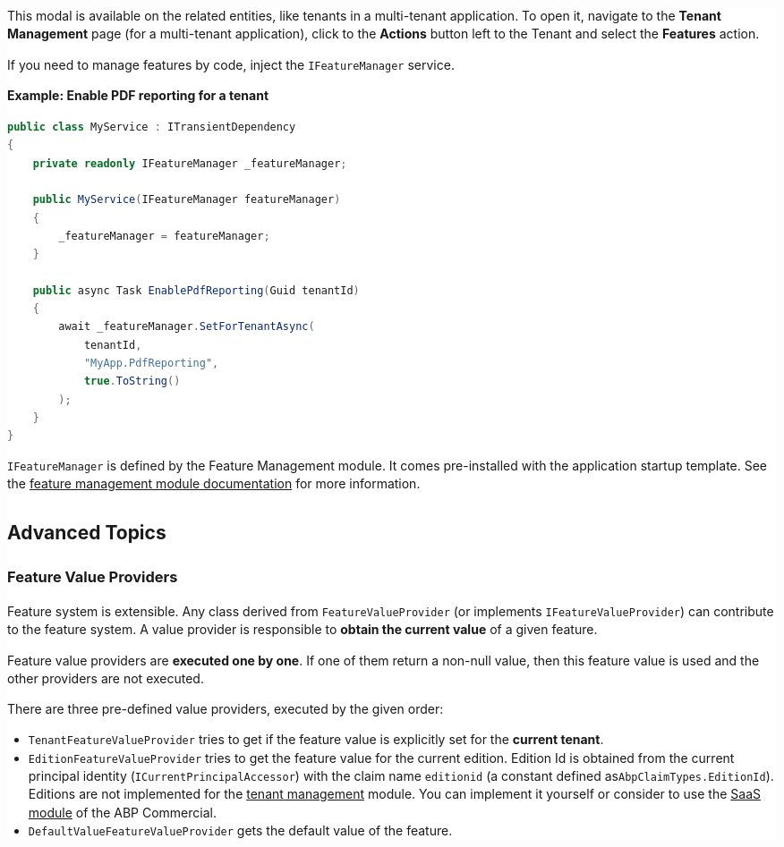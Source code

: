 This modal is available on the related entities, like tenants in a multi-tenant application. To open it, navigate to the **Tenant Management** page (for a multi-tenant application), click to the **Actions** button left to the Tenant and select the **Features** action.

If you need to manage features by code, inject the `IFeatureManager` service.

**Example: Enable PDF reporting for a tenant**

```csharp
public class MyService : ITransientDependency
{
    private readonly IFeatureManager _featureManager;

    public MyService(IFeatureManager featureManager)
    {
        _featureManager = featureManager;
    }

    public async Task EnablePdfReporting(Guid tenantId)
    {
        await _featureManager.SetForTenantAsync(
            tenantId,
            "MyApp.PdfReporting",
            true.ToString()
        );
    }
}
```

`IFeatureManager` is defined by the Feature Management module. It comes pre-installed with the application startup template. See the [feature management module documentation](Modules/Feature-Management.md) for more information.

## Advanced Topics

### Feature Value Providers

Feature system is extensible. Any class derived from `FeatureValueProvider` (or implements `IFeatureValueProvider`) can contribute to the feature system. A value provider is responsible to **obtain the current value** of a given feature.

Feature value providers are **executed one by one**. If one of them return a non-null value, then this feature value is used and the other providers are not executed.

There are three pre-defined value providers, executed by the given order:

* `TenantFeatureValueProvider` tries to get if the feature value is explicitly set for the **current tenant**.
* `EditionFeatureValueProvider` tries to get the feature value for the current edition. Edition Id is obtained from the current principal identity (`ICurrentPrincipalAccessor`) with the claim name `editionid` (a constant defined as`AbpClaimTypes.EditionId`). Editions are not implemented for the [tenant management](Modules/Tenant-Management.md) module. You can implement it yourself or consider to use the [SaaS module](https://commercial.abp.io/modules/Volo.Saas) of the ABP Commercial.
* `DefaultValueFeatureValueProvider` gets the default value of the feature.
